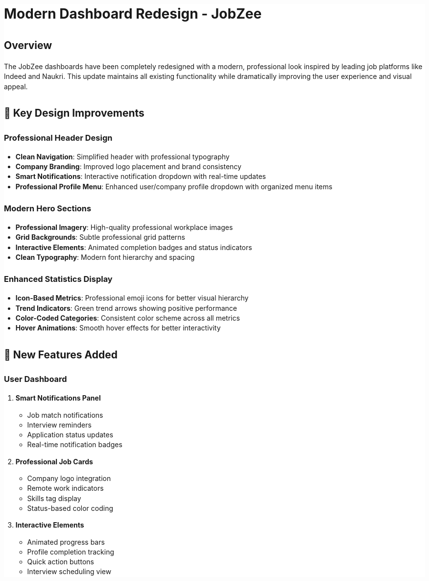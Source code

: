 # Modern Dashboard Redesign - JobZee

## Overview
The JobZee dashboards have been completely redesigned with a modern, professional look inspired by leading job platforms like Indeed and Naukri. This update maintains all existing functionality while dramatically improving the user experience and visual appeal.

## 🎨 Key Design Improvements

### Professional Header Design
- **Clean Navigation**: Simplified header with professional typography
- **Company Branding**: Improved logo placement and brand consistency  
- **Smart Notifications**: Interactive notification dropdown with real-time updates
- **Professional Profile Menu**: Enhanced user/company profile dropdown with organized menu items

### Modern Hero Sections
- **Professional Imagery**: High-quality professional workplace images
- **Grid Backgrounds**: Subtle professional grid patterns
- **Interactive Elements**: Animated completion badges and status indicators
- **Clean Typography**: Modern font hierarchy and spacing

### Enhanced Statistics Display
- **Icon-Based Metrics**: Professional emoji icons for better visual hierarchy
- **Trend Indicators**: Green trend arrows showing positive performance
- **Color-Coded Categories**: Consistent color scheme across all metrics
- **Hover Animations**: Smooth hover effects for better interactivity

## 🚀 New Features Added

### User Dashboard
1. **Smart Notifications Panel**
   - Job match notifications
   - Interview reminders  
   - Application status updates
   - Real-time notification badges

2. **Professional Job Cards**
   - Company logo integration
   - Remote work indicators
   - Skills tag display
   - Status-based color coding

3. **Interactive Elements**
   - Animated progress bars
   - Profile completion tracking
   - Quick action buttons
   - Interview scheduling view
